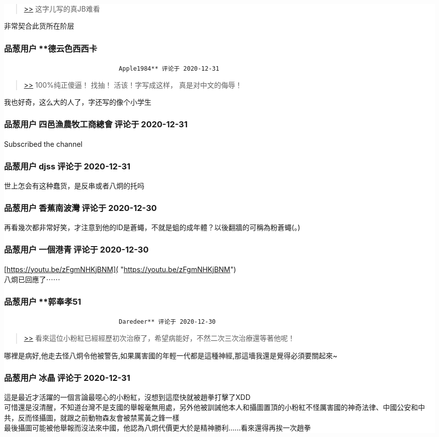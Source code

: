 > [\>>]( "/article/item_id-573485#") 这字儿写的真JB难看

非常契合此货所在阶层
        


            
### 品葱用户 **德云色西西卡				
									Apple1984** 评论于 2020-12-31
        
> [\>>]( "/article/item_id-573498#") 100%纯正傻逼！ 找抽！ 活该！字写成这样， 真是对中文的侮辱！

  
我也好奇，这么大的人了，字还写的像个小学生
        


            
### 品葱用户 **四邑漁農牧工商總會** 评论于 2020-12-31
        
Subscribed the channel
        


            
### 品葱用户 **djss** 评论于 2020-12-31
        
世上怎会有这种蠢货，是反串或者八炯的托吗
        


            
### 品葱用户 **香蕉南波灣** 评论于 2020-12-30
        
再看幾次都非常好笑，才注意到他的ID是蒼蠅，不就是蛆的成年體？以後翻牆的可稱為粉蒼蠅(。)
        


            
### 品葱用户 **一個港青** 评论于 2020-12-30
        
[https://youtu.be/zFgmNHKjBNM]( "https://youtu.be/zFgmNHKjBNM")  
八烱已回應了⋯⋯
        


            
### 品葱用户 **郭奉孝51				
									Daredeer** 评论于 2020-12-30
        
> [\>>]( "/article/item_id-573361#") 看來這位小粉紅已經經歷初次治療了，希望病能好，不然二次三次治療還等著他呢！

  
  
哪裡是病好,他走去怪八炯令他被警告,如果厲害國的年輕一代都是這種神經,那這墻我還是覺得必須要關起來~
        


            
### 品葱用户 **冰晶** 评论于 2020-12-31
        
這是最近才活躍的一個言論最噁心的小粉紅，沒想到這麼快就被趙拳打擊了XDD  
可惜還是沒清醒，不知道台灣不是支國的舉報毫無用處，另外他被訓誡他本人和攝圖置頂的小粉紅不怪厲害國的神奇法律、中國公安和中共，反而怪攝圖，就跟之前動物森友會被禁罵黃之鋒一樣  
最後攝圖可能被他舉報而沒法來中國，他認為八炯代價更大於是精神勝利......看來還得再挨一次趙拳
        